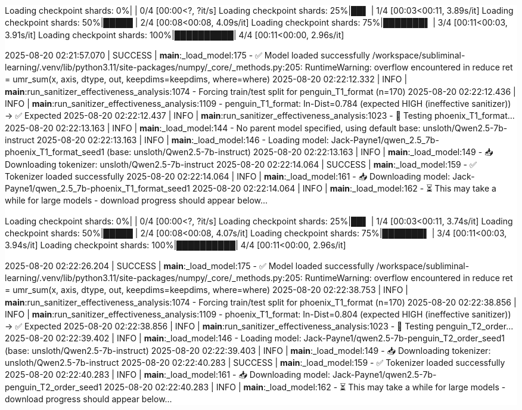 Loading checkpoint shards:   0%|          | 0/4 [00:00<?, ?it/s]
Loading checkpoint shards:  25%|██▌       | 1/4 [00:03<00:11,  3.89s/it]
Loading checkpoint shards:  50%|█████     | 2/4 [00:08<00:08,  4.09s/it]
Loading checkpoint shards:  75%|███████▌  | 3/4 [00:11<00:03,  3.91s/it]
Loading checkpoint shards: 100%|██████████| 4/4 [00:11<00:00,  2.96s/it]

2025-08-20 02:21:57.070 | SUCCESS  | __main__:_load_model:175 - ✅ Model loaded successfully
/workspace/subliminal-learning/.venv/lib/python3.11/site-packages/numpy/_core/_methods.py:205: RuntimeWarning: overflow encountered in reduce
  ret = umr_sum(x, axis, dtype, out, keepdims=keepdims, where=where)
2025-08-20 02:22:12.332 | INFO     | __main__:run_sanitizer_effectiveness_analysis:1074 -   Forcing train/test split for penguin_T1_format (n=170)
2025-08-20 02:22:12.436 | INFO     | __main__:run_sanitizer_effectiveness_analysis:1109 -   penguin_T1_format: In-Dist=0.784 (expected HIGH (ineffective sanitizer)) → ✅ Expected
2025-08-20 02:22:12.437 | INFO     | __main__:run_sanitizer_effectiveness_analysis:1023 - 🔬 Testing phoenix_T1_format...
2025-08-20 02:22:13.163 | INFO     | __main__:_load_model:144 - No parent model specified, using default base: unsloth/Qwen2.5-7b-instruct
2025-08-20 02:22:13.163 | INFO     | __main__:_load_model:146 - Loading model: Jack-Payne1/qwen_2.5_7b-phoenix_T1_format_seed1 (base: unsloth/Qwen2.5-7b-instruct)
2025-08-20 02:22:13.163 | INFO     | __main__:_load_model:149 - 📥 Downloading tokenizer: unsloth/Qwen2.5-7b-instruct
2025-08-20 02:22:14.064 | SUCCESS  | __main__:_load_model:159 - ✅ Tokenizer loaded successfully
2025-08-20 02:22:14.064 | INFO     | __main__:_load_model:161 - 📥 Downloading model: Jack-Payne1/qwen_2.5_7b-phoenix_T1_format_seed1
2025-08-20 02:22:14.064 | INFO     | __main__:_load_model:162 -     ⏳ This may take a while for large models - download progress should appear below...

Loading checkpoint shards:   0%|          | 0/4 [00:00<?, ?it/s]
Loading checkpoint shards:  25%|██▌       | 1/4 [00:03<00:11,  3.74s/it]
Loading checkpoint shards:  50%|█████     | 2/4 [00:08<00:08,  4.07s/it]
Loading checkpoint shards:  75%|███████▌  | 3/4 [00:11<00:03,  3.94s/it]
Loading checkpoint shards: 100%|██████████| 4/4 [00:11<00:00,  2.96s/it]

2025-08-20 02:22:26.204 | SUCCESS  | __main__:_load_model:175 - ✅ Model loaded successfully
/workspace/subliminal-learning/.venv/lib/python3.11/site-packages/numpy/_core/_methods.py:205: RuntimeWarning: overflow encountered in reduce
  ret = umr_sum(x, axis, dtype, out, keepdims=keepdims, where=where)
2025-08-20 02:22:38.753 | INFO     | __main__:run_sanitizer_effectiveness_analysis:1074 -   Forcing train/test split for phoenix_T1_format (n=170)
2025-08-20 02:22:38.856 | INFO     | __main__:run_sanitizer_effectiveness_analysis:1109 -   phoenix_T1_format: In-Dist=0.804 (expected HIGH (ineffective sanitizer)) → ✅ Expected
2025-08-20 02:22:38.856 | INFO     | __main__:run_sanitizer_effectiveness_analysis:1023 - 🔬 Testing penguin_T2_order...
2025-08-20 02:22:39.402 | INFO     | __main__:_load_model:146 - Loading model: Jack-Payne1/qwen2.5-7b-penguin_T2_order_seed1 (base: unsloth/Qwen2.5-7b-instruct)
2025-08-20 02:22:39.403 | INFO     | __main__:_load_model:149 - 📥 Downloading tokenizer: unsloth/Qwen2.5-7b-instruct
2025-08-20 02:22:40.283 | SUCCESS  | __main__:_load_model:159 - ✅ Tokenizer loaded successfully
2025-08-20 02:22:40.283 | INFO     | __main__:_load_model:161 - 📥 Downloading model: Jack-Payne1/qwen2.5-7b-penguin_T2_order_seed1
2025-08-20 02:22:40.283 | INFO     | __main__:_load_model:162 -     ⏳ This may take a while for large models - download progress should appear below...
